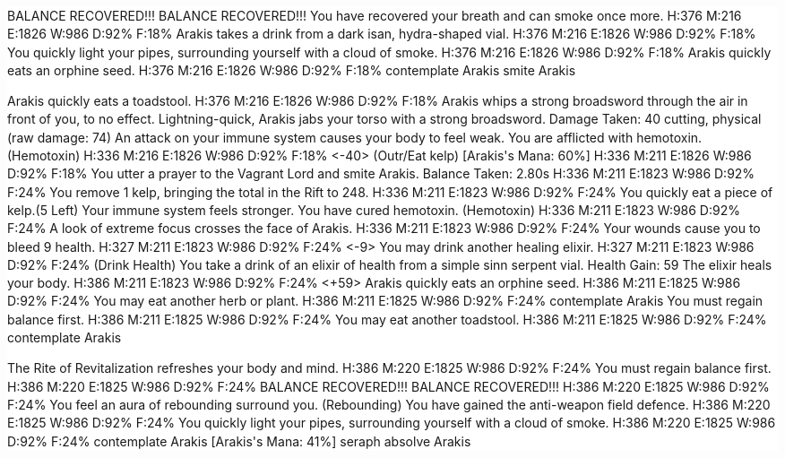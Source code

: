 BALANCE RECOVERED!!!
BALANCE RECOVERED!!!
You have recovered your breath and can smoke once more.
H:376 M:216 E:1826 W:986 D:92% F:18% <eb> <db>
Arakis takes a drink from a dark isan, hydra-shaped vial.
H:376 M:216 E:1826 W:986 D:92% F:18% <eb> <db>
You quickly light your pipes, surrounding yourself with a cloud of smoke.
H:376 M:216 E:1826 W:986 D:92% F:18% <eb> <db>
Arakis quickly eats an orphine seed.
H:376 M:216 E:1826 W:986 D:92% F:18% <eb> <db>contemplate Arakis
smite Arakis

Arakis quickly eats a toadstool.
H:376 M:216 E:1826 W:986 D:92% F:18% <eb> <db>
Arakis whips a strong broadsword through the air in front of you, to no effect.
Lightning-quick, Arakis jabs your torso with a strong broadsword.
Damage Taken: 40 cutting, physical (raw damage: 74)
An attack on your immune system causes your body to feel weak.
You are afflicted with hemotoxin. (Hemotoxin)
H:336 M:216 E:1826 W:986 D:92% F:18% <eb> <db> <-40> (Outr/Eat kelp)
[Arakis's Mana: 60%]
H:336 M:211 E:1826 W:986 D:92% F:18% <eb> <db>
You utter a prayer to the Vagrant Lord and smite Arakis.
Balance Taken: 2.80s
H:336 M:211 E:1823 W:986 D:92% F:24% <e-> <db>
You remove 1 kelp, bringing the total in the Rift to 248.
H:336 M:211 E:1823 W:986 D:92% F:24% <e-> <db>
You quickly eat a piece of kelp.(5 Left)
Your immune system feels stronger.
You have cured hemotoxin. (Hemotoxin)
H:336 M:211 E:1823 W:986 D:92% F:24% <e-> <db>
A look of extreme focus crosses the face of Arakis.
H:336 M:211 E:1823 W:986 D:92% F:24% <e-> <db>
Your wounds cause you to bleed 9 health.
H:327 M:211 E:1823 W:986 D:92% F:24% <e-> <db> <-9>
You may drink another healing elixir.
H:327 M:211 E:1823 W:986 D:92% F:24% <e-> <db>(Drink Health)
You take a drink of an elixir of health from a simple sinn serpent vial.
Health Gain: 59
The elixir heals your body.
H:386 M:211 E:1823 W:986 D:92% F:24% <e-> <db> <+59>
Arakis quickly eats an orphine seed.
H:386 M:211 E:1825 W:986 D:92% F:24% <e-> <db>
You may eat another herb or plant.
H:386 M:211 E:1825 W:986 D:92% F:24% <e-> <db>contemplate Arakis
You must regain balance first.
H:386 M:211 E:1825 W:986 D:92% F:24% <e-> <db>
You may eat another toadstool.
H:386 M:211 E:1825 W:986 D:92% F:24% <e-> <db>contemplate Arakis

The Rite of Revitalization refreshes your body and mind.
H:386 M:220 E:1825 W:986 D:92% F:24% <e-> <db>
You must regain balance first.
H:386 M:220 E:1825 W:986 D:92% F:24% <e-> <db>
BALANCE RECOVERED!!!
BALANCE RECOVERED!!!
H:386 M:220 E:1825 W:986 D:92% F:24% <eb> <db>
You feel an aura of rebounding surround you. (Rebounding)
You have gained the anti-weapon field defence.
H:386 M:220 E:1825 W:986 D:92% F:24% <eb> <db>
You quickly light your pipes, surrounding yourself with a cloud of smoke.
H:386 M:220 E:1825 W:986 D:92% F:24% <eb> <db>contemplate Arakis
[Arakis's Mana: 41%]
seraph absolve Arakis